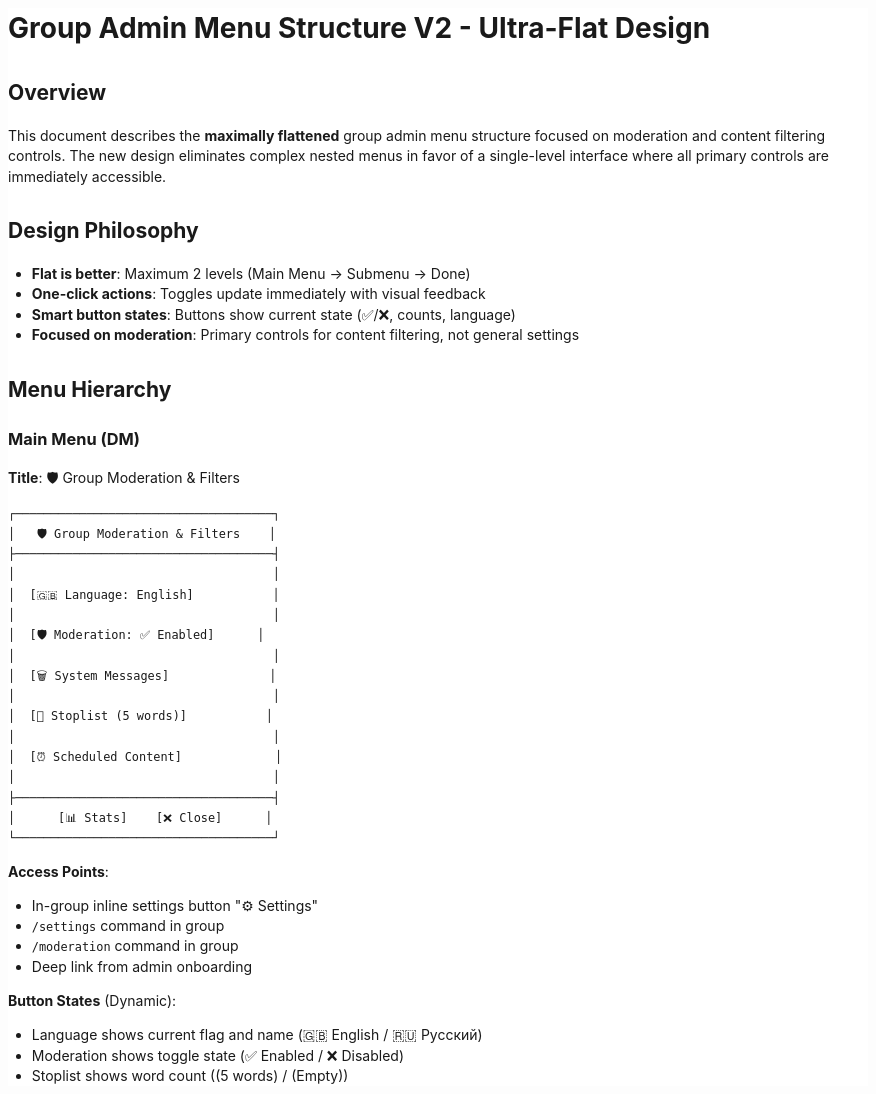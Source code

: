 # Group Admin Menu Structure V2 - Ultra-Flat Design

## Overview
This document describes the **maximally flattened** group admin menu structure focused on moderation and content filtering controls. The new design eliminates complex nested menus in favor of a single-level interface where all primary controls are immediately accessible.

## Design Philosophy
- **Flat is better**: Maximum 2 levels (Main Menu → Submenu → Done)
- **One-click actions**: Toggles update immediately with visual feedback
- **Smart button states**: Buttons show current state (✅/❌, counts, language)
- **Focused on moderation**: Primary controls for content filtering, not general settings

## Menu Hierarchy

### Main Menu (DM)
**Title**: 🛡️ Group Moderation & Filters

```
┌────────────────────────────────────┐
│   🛡️ Group Moderation & Filters    │
├────────────────────────────────────┤
│                                    │
│  [🇬🇧 Language: English]           │
│                                    │
│  [🛡️ Moderation: ✅ Enabled]      │
│                                    │
│  [🗑️ System Messages]              │
│                                    │
│  [🚫 Stoplist (5 words)]           │
│                                    │
│  [⏰ Scheduled Content]             │
│                                    │
├────────────────────────────────────┤
│      [📊 Stats]    [❌ Close]      │
└────────────────────────────────────┘
```

**Access Points**:
- In-group inline settings button "⚙️ Settings"
- `/settings` command in group
- `/moderation` command in group
- Deep link from admin onboarding

**Button States** (Dynamic):
- Language shows current flag and name (🇬🇧 English / 🇷🇺 Русский)
- Moderation shows toggle state (✅ Enabled / ❌ Disabled)
- Stoplist shows word count ((5 words) / (Empty))

